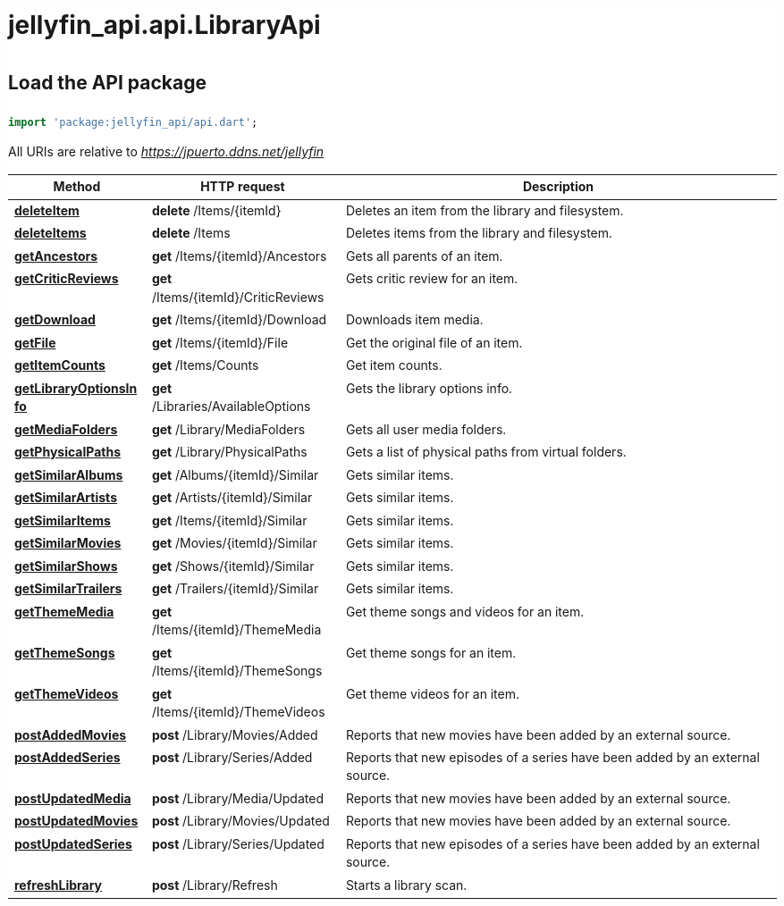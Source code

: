 # jellyfin_api.api.LibraryApi

## Load the API package
```dart
import 'package:jellyfin_api/api.dart';
```

All URIs are relative to *https://jpuerto.ddns.net/jellyfin*

Method | HTTP request | Description
------------- | ------------- | -------------
[**deleteItem**](LibraryApi.md#deleteItem) | **delete** /Items/{itemId} | Deletes an item from the library and filesystem.
[**deleteItems**](LibraryApi.md#deleteItems) | **delete** /Items | Deletes items from the library and filesystem.
[**getAncestors**](LibraryApi.md#getAncestors) | **get** /Items/{itemId}/Ancestors | Gets all parents of an item.
[**getCriticReviews**](LibraryApi.md#getCriticReviews) | **get** /Items/{itemId}/CriticReviews | Gets critic review for an item.
[**getDownload**](LibraryApi.md#getDownload) | **get** /Items/{itemId}/Download | Downloads item media.
[**getFile**](LibraryApi.md#getFile) | **get** /Items/{itemId}/File | Get the original file of an item.
[**getItemCounts**](LibraryApi.md#getItemCounts) | **get** /Items/Counts | Get item counts.
[**getLibraryOptionsInfo**](LibraryApi.md#getLibraryOptionsInfo) | **get** /Libraries/AvailableOptions | Gets the library options info.
[**getMediaFolders**](LibraryApi.md#getMediaFolders) | **get** /Library/MediaFolders | Gets all user media folders.
[**getPhysicalPaths**](LibraryApi.md#getPhysicalPaths) | **get** /Library/PhysicalPaths | Gets a list of physical paths from virtual folders.
[**getSimilarAlbums**](LibraryApi.md#getSimilarAlbums) | **get** /Albums/{itemId}/Similar | Gets similar items.
[**getSimilarArtists**](LibraryApi.md#getSimilarArtists) | **get** /Artists/{itemId}/Similar | Gets similar items.
[**getSimilarItems**](LibraryApi.md#getSimilarItems) | **get** /Items/{itemId}/Similar | Gets similar items.
[**getSimilarMovies**](LibraryApi.md#getSimilarMovies) | **get** /Movies/{itemId}/Similar | Gets similar items.
[**getSimilarShows**](LibraryApi.md#getSimilarShows) | **get** /Shows/{itemId}/Similar | Gets similar items.
[**getSimilarTrailers**](LibraryApi.md#getSimilarTrailers) | **get** /Trailers/{itemId}/Similar | Gets similar items.
[**getThemeMedia**](LibraryApi.md#getThemeMedia) | **get** /Items/{itemId}/ThemeMedia | Get theme songs and videos for an item.
[**getThemeSongs**](LibraryApi.md#getThemeSongs) | **get** /Items/{itemId}/ThemeSongs | Get theme songs for an item.
[**getThemeVideos**](LibraryApi.md#getThemeVideos) | **get** /Items/{itemId}/ThemeVideos | Get theme videos for an item.
[**postAddedMovies**](LibraryApi.md#postAddedMovies) | **post** /Library/Movies/Added | Reports that new movies have been added by an external source.
[**postAddedSeries**](LibraryApi.md#postAddedSeries) | **post** /Library/Series/Added | Reports that new episodes of a series have been added by an external source.
[**postUpdatedMedia**](LibraryApi.md#postUpdatedMedia) | **post** /Library/Media/Updated | Reports that new movies have been added by an external source.
[**postUpdatedMovies**](LibraryApi.md#postUpdatedMovies) | **post** /Library/Movies/Updated | Reports that new movies have been added by an external source.
[**postUpdatedSeries**](LibraryApi.md#postUpdatedSeries) | **post** /Library/Series/Updated | Reports that new episodes of a series have been added by an external source.
[**refreshLibrary**](LibraryApi.md#refreshLibrary) | **post** /Library/Refresh | Starts a library scan.
